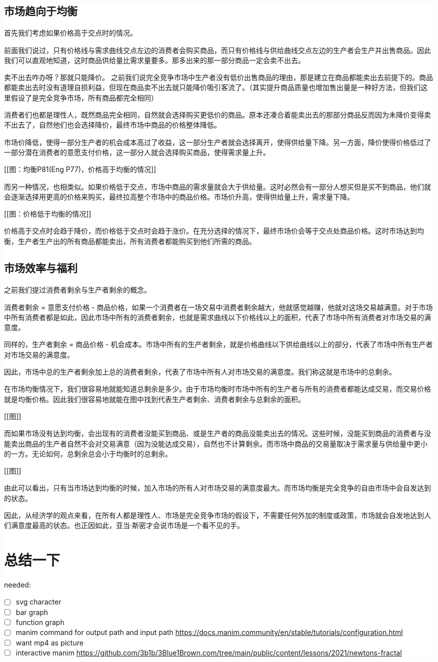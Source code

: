 ## 市场趋向于均衡

首先我们考虑如果价格高于交点时的情况。

前面我们说过，只有价格线与需求曲线交点左边的消费者会购买商品，而只有价格线与供给曲线交点左边的生产者会生产并出售商品。因此我们可以直观地知道，这时商品供给量比需求量要多。那多出来的那一部分商品一定会卖不出去。

卖不出去咋办呀？那就只能降价。
之前我们说完全竞争市场中生产者没有低价出售商品的理由，那是建立在商品都能卖出去前提下的。商品都能卖出去时没有道理自损利益，但现在商品卖不出去就只能降价吸引客流了。（其实提升商品质量也增加售出量是一种好方法，但我们这里假设了是完全竞争市场，所有商品都完全相同）

消费者们也都是理性人，既然商品完全相同，自然就会选择购买更低价的商品。原本还凑合着能卖出去的那部分商品反而因为未降价变得卖不出去了，自然他们也会选择降价，最终市场中商品的价格整体降低。

市场价降低，使得一部分生产者的机会成本高过了收益，这一部分生产者就会选择离开，使得供给量下降。另一方面，降价使得价格低过了一部分潜在消费者的意愿支付价格，这一部分人就会选择购买商品，使得需求量上升。

[[图：均衡P81(Eng P77)，价格高于均衡的情况]]

而另一种情况，也相类似。如果价格低于交点，市场中商品的需求量就会大于供给量。这时必然会有一部分人想买但是买不到商品，他们就会逐渐选择用更高的价格来购买，最终拉高整个市场中的商品价格。市场价升高，使得供给量上升，需求量下降。

[[图：价格低于均衡的情况]]

价格高于交点时会趋于降价，而价格低于交点时会趋于涨价。在充分选择的情况下，最终市场价会等于交点处商品价格。这时市场达到均衡，生产者生产出的所有商品都能卖出，所有消费者都能购买到他们所需的商品。

## 市场效率与福利

之前我们提过消费者剩余与生产者剩余的概念。

消费者剩余 = 意愿支付价格 - 商品价格，如果一个消费者在一场交易中消费者剩余越大，他就感觉越赚，他就对这场交易越满意。对于市场中所有消费者都是如此，因此市场中所有的消费者剩余，也就是需求曲线以下价格线以上的面积，代表了市场中所有消费者对市场交易的满意度。

同样的，生产者剩余 = 商品价格 - 机会成本。市场中所有的生产者剩余，就是价格曲线以下供给曲线以上的部分，代表了市场中所有生产者对市场交易的满意度。

因此，市场中总的生产者剩余加上总的消费者剩余，代表了市场中所有人对市场交易的满意度。我们称这就是市场中的总剩余。

在市场均衡情况下，我们很容易地就能知道总剩余是多少。由于市场均衡时市场中所有的生产者与所有的消费者都能达成交易，而交易价格就是均衡价格。因此我们很容易地就能在图中找到代表生产者剩余、消费者剩余与总剩余的面积。

[[图]]

而如果市场没有达到均衡，会出现有的消费者没能买到商品、或是生产者的商品没能卖出去的情况。这些时候，没能买到商品的消费者与没能卖出商品的生产者自然不会对交易满意（因为没能达成交易），自然也不计算剩余。而市场中商品的交易量取决于需求量与供给量中更小的一方。无论如何，总剩余总会小于均衡时的总剩余。

[[图]]

由此可以看出，只有当市场达到均衡的时候，加入市场的所有人对市场交易的满意度最大。而市场均衡是完全竞争的自由市场中会自发达到的状态。

因此，从经济学的观点来看，在所有人都是理性人、市场是完全竞争市场的假设下，不需要任何外加的制度或政策，市场就会自发地达到人们满意度最高的状态。也正因如此，亚当·斯密才会说市场是一个看不见的手。

# 总结一下







needed:
- [ ] svg character
- [ ] bar graph
- [ ] function graph
- [ ] manim command for output path and input path https://docs.manim.community/en/stable/tutorials/configuration.html
- [ ] want mp4 as picture
- [ ] interactive manim https://github.com/3b1b/3Blue1Brown.com/tree/main/public/content/lessons/2021/newtons-fractal
